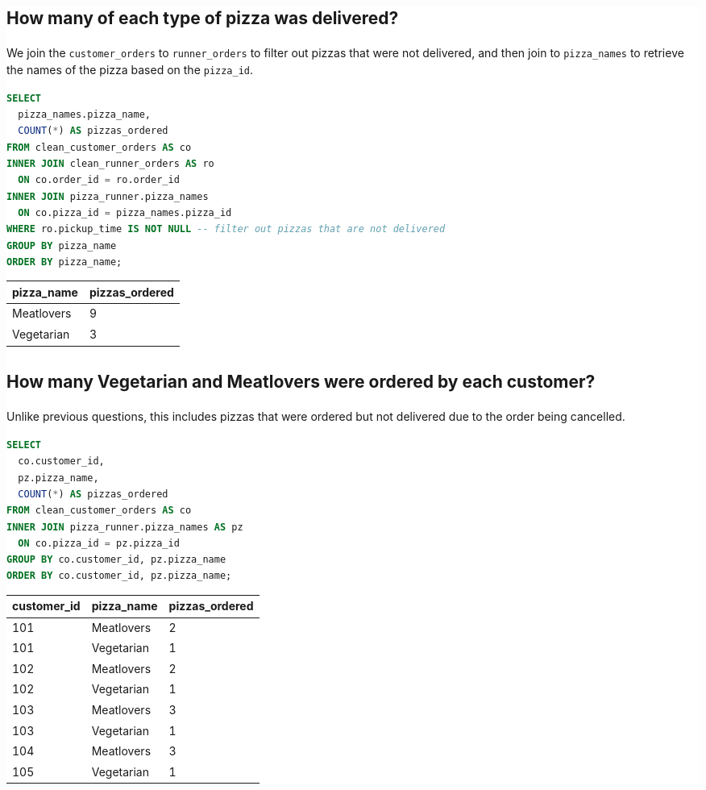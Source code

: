 
## How many of each type of pizza was delivered?

We join the `customer_orders` to `runner_orders` to filter out pizzas that were not delivered, and then join to `pizza_names` to retrieve the names of the pizza based on the `pizza_id`.

```sql
SELECT
  pizza_names.pizza_name,
  COUNT(*) AS pizzas_ordered
FROM clean_customer_orders AS co
INNER JOIN clean_runner_orders AS ro
  ON co.order_id = ro.order_id
INNER JOIN pizza_runner.pizza_names
  ON co.pizza_id = pizza_names.pizza_id
WHERE ro.pickup_time IS NOT NULL -- filter out pizzas that are not delivered
GROUP BY pizza_name
ORDER BY pizza_name;
```
|pizza_name|pizzas_ordered|
|----------|--------------|
|Meatlovers|9             |
|Vegetarian|3             |

## How many Vegetarian and Meatlovers were ordered by each customer?

Unlike previous questions, this includes pizzas that were ordered but not delivered due to the order being cancelled.

```sql
SELECT
  co.customer_id,
  pz.pizza_name,
  COUNT(*) AS pizzas_ordered
FROM clean_customer_orders AS co
INNER JOIN pizza_runner.pizza_names AS pz
  ON co.pizza_id = pz.pizza_id
GROUP BY co.customer_id, pz.pizza_name
ORDER BY co.customer_id, pz.pizza_name;
```
|customer_id|pizza_name|pizzas_ordered|
|-----------|----------|--------------|
|101        |Meatlovers|2             |
|101        |Vegetarian|1             |
|102        |Meatlovers|2             |
|102        |Vegetarian|1             |
|103        |Meatlovers|3             |
|103        |Vegetarian|1             |
|104        |Meatlovers|3             |
|105        |Vegetarian|1             |
